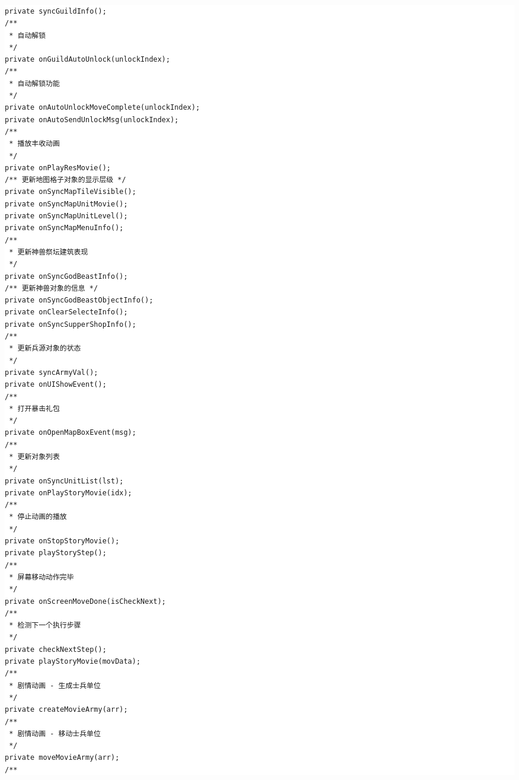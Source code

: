     private syncGuildInfo();
    /**
     * 自动解锁
     */
    private onGuildAutoUnlock(unlockIndex);
    /**
     * 自动解锁功能
     */
    private onAutoUnlockMoveComplete(unlockIndex);
    private onAutoSendUnlockMsg(unlockIndex);
    /**
     * 播放丰收动画
     */
    private onPlayResMovie();
    /** 更新地图格子对象的显示层级 */
    private onSyncMapTileVisible();
    private onSyncMapUnitMovie();
    private onSyncMapUnitLevel();
    private onSyncMapMenuInfo();
    /**
     * 更新神兽祭坛建筑表现
     */
    private onSyncGodBeastInfo();
    /** 更新神兽对象的信息 */
    private onSyncGodBeastObjectInfo();
    private onClearSelecteInfo();
    private onSyncSupperShopInfo();
    /**
     * 更新兵源对象的状态
     */
    private syncArmyVal();
    private onUIShowEvent();
    /**
     * 打开暴击礼包
     */
    private onOpenMapBoxEvent(msg);
    /**
     * 更新对象列表
     */
    private onSyncUnitList(lst);
    private onPlayStoryMovie(idx);
    /**
     * 停止动画的播放
     */
    private onStopStoryMovie();
    private playStoryStep();
    /**
     * 屏幕移动动作完毕
     */
    private onScreenMoveDone(isCheckNext);
    /**
     * 检测下一个执行步骤
     */
    private checkNextStep();
    private playStoryMovie(movData);
    /**
     * 剧情动画 - 生成士兵单位
     */
    private createMovieArmy(arr);
    /**
     * 剧情动画 - 移动士兵单位
     */
    private moveMovieArmy(arr);
    /**